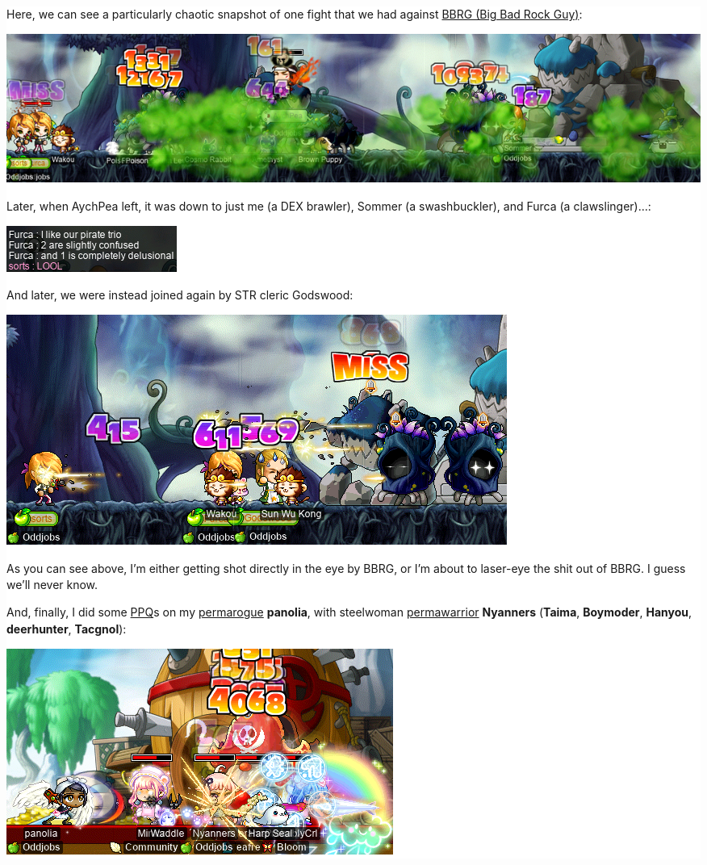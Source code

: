 Here, we can see a particularly chaotic snapshot of one fight that we had against [BBRG (Big Bad Rock Guy)](https://maplelegends.com/lib/monster?id=9300182):

![sorts, Furca, AychPea, and Sommer vs. BBRG](sorts-furca-aychpea-sommer-vs-bbrg.webp "sorts, Furca, AychPea, and Sommer vs. BBRG")

Later, when AychPea left, it was down to just me (a DEX brawler), Sommer (a swashbuckler), and Furca (a clawslinger)…:

![Odd pirate trio](pirate-trio.webp "Odd pirate trio")

And later, we were instead joined again by STR cleric Godswood:

![sorts, Furca, and Godswood vs. BBRG](sorts-furca-godswood-vs-bbrg.webp "sorts, Furca, and Godswood vs. BBRG")

As you can see above, I’m either getting shot directly in the eye by BBRG, or I’m about to laser-eye the shit out of BBRG. I guess we’ll never know.

And, finally, I did some [PPQ](https://maplelegends.com/lib/map?id=251010404)s on my [permarogue](https://oddjobs.codeberg.page/guides/introduction-to-odd-jobs/#permarogue) **panolia**, with steelwoman [permawarrior](https://oddjobs.codeberg.page/guides/introduction-to-odd-jobs/#permawarrior) **Nyanners** (**Taima**, **Boymoder**, **Hanyou**, **deerhunter**, **Tacgnol**):

![panolia, ProbablyCrl, Nyanners, Minior, and Diorama vs. the Lord Pirate](panolia-probablycrl-nyanners-minior-and-diorama-vs-lord-pirate.webp "panolia, ProbablyCrl, Nyanners, Minior, and Diorama vs. the Lord Pirate")

